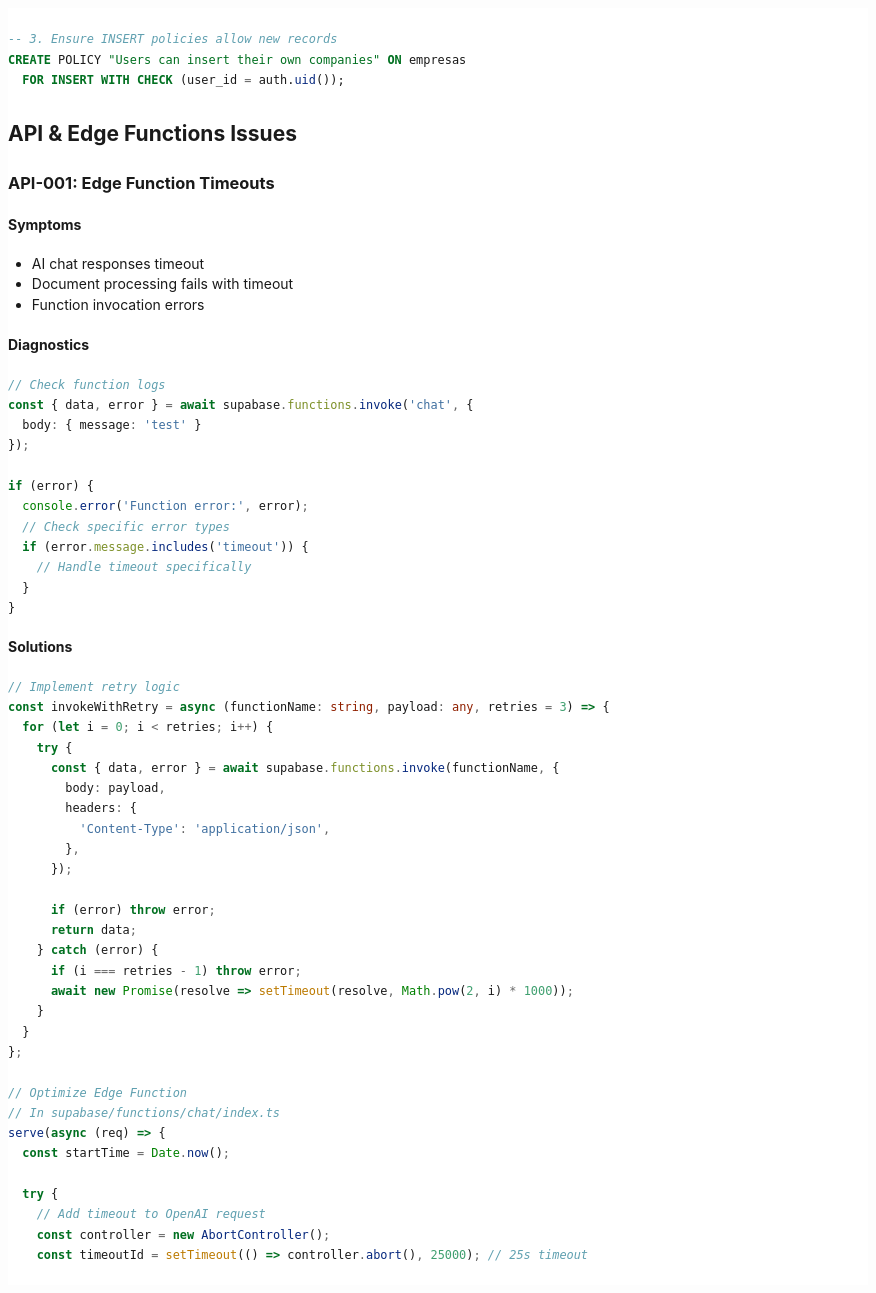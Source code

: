```sql

-- 3. Ensure INSERT policies allow new records
CREATE POLICY "Users can insert their own companies" ON empresas
  FOR INSERT WITH CHECK (user_id = auth.uid());
```

## API & Edge Functions Issues

### API-001: Edge Function Timeouts

#### Symptoms
- AI chat responses timeout
- Document processing fails with timeout
- Function invocation errors

#### Diagnostics
```typescript
// Check function logs
const { data, error } = await supabase.functions.invoke('chat', {
  body: { message: 'test' }
});

if (error) {
  console.error('Function error:', error);
  // Check specific error types
  if (error.message.includes('timeout')) {
    // Handle timeout specifically
  }
}
```

#### Solutions
```typescript
// Implement retry logic
const invokeWithRetry = async (functionName: string, payload: any, retries = 3) => {
  for (let i = 0; i < retries; i++) {
    try {
      const { data, error } = await supabase.functions.invoke(functionName, {
        body: payload,
        headers: {
          'Content-Type': 'application/json',
        },
      });
      
      if (error) throw error;
      return data;
    } catch (error) {
      if (i === retries - 1) throw error;
      await new Promise(resolve => setTimeout(resolve, Math.pow(2, i) * 1000));
    }
  }
};

// Optimize Edge Function
// In supabase/functions/chat/index.ts
serve(async (req) => {
  const startTime = Date.now();
  
  try {
    // Add timeout to OpenAI request
    const controller = new AbortController();
    const timeoutId = setTimeout(() => controller.abort(), 25000); // 25s timeout
    
```